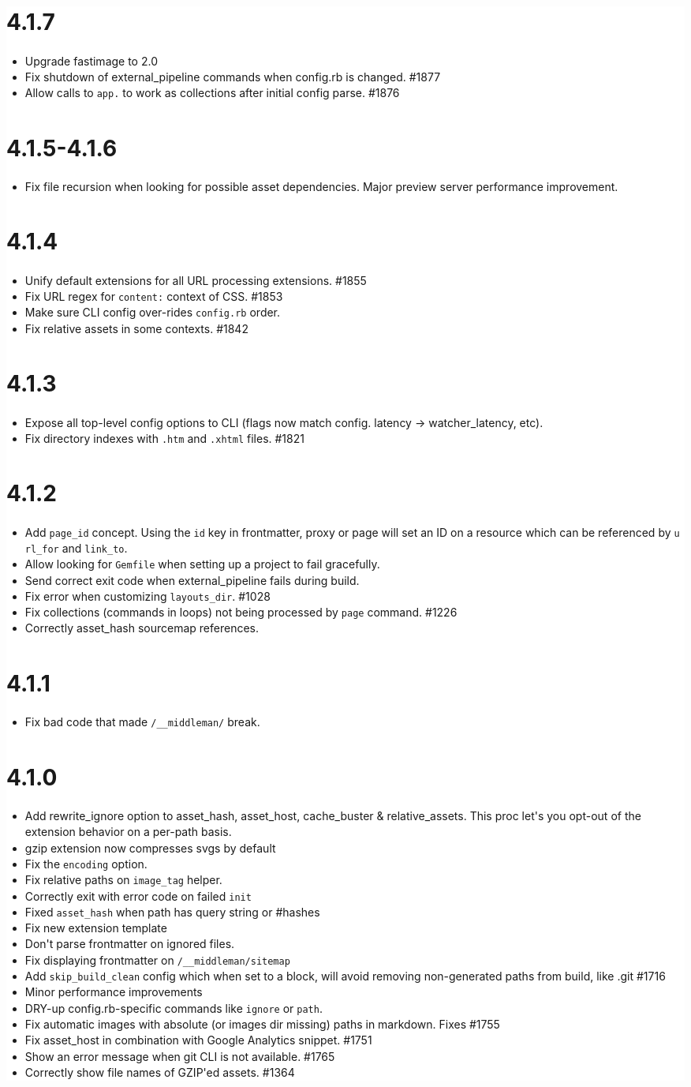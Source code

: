 # 4.1.7

- Upgrade fastimage to 2.0
- Fix shutdown of external_pipeline commands when config.rb is changed. #1877
- Allow calls to `app.` to work as collections after initial config parse. #1876

# 4.1.5-4.1.6

- Fix file recursion when looking for possible asset dependencies. Major preview server performance improvement.

# 4.1.4

- Unify default extensions for all URL processing extensions. #1855
- Fix URL regex for `content:` context of CSS. #1853
- Make sure CLI config over-rides `config.rb` order.
- Fix relative assets in some contexts. #1842

# 4.1.3

- Expose all top-level config options to CLI (flags now match config. latency -> watcher_latency, etc).
- Fix directory indexes with `.htm` and `.xhtml` files. #1821

# 4.1.2

- Add `page_id` concept. Using the `id` key in frontmatter, proxy or page will set an ID on a resource which can be referenced by `url_for` and `link_to`.
- Allow looking for `Gemfile` when setting up a project to fail gracefully.
- Send correct exit code when external_pipeline fails during build.
- Fix error when customizing `layouts_dir`. #1028
- Fix collections (commands in loops) not being processed by `page` command. #1226
- Correctly asset_hash sourcemap references.

# 4.1.1

- Fix bad code that made `/__middleman/` break.

# 4.1.0

- Add rewrite_ignore option to asset_hash, asset_host, cache_buster & relative_assets. This proc let's you opt-out of the extension behavior on a per-path basis.
- gzip extension now compresses svgs by default
- Fix the `encoding` option.
- Fix relative paths on `image_tag` helper.
- Correctly exit with error code on failed `init`
- Fixed `asset_hash` when path has query string or #hashes
- Fix new extension template
- Don't parse frontmatter on ignored files.
- Fix displaying frontmatter on `/__middleman/sitemap`
- Add `skip_build_clean` config which when set to a block, will avoid removing non-generated paths from build, like .git #1716
- Minor performance improvements
- DRY-up config.rb-specific commands like `ignore` or `path`.
- Fix automatic images with absolute (or images dir missing) paths in markdown. Fixes #1755
- Fix asset_host in combination with Google Analytics snippet. #1751
- Show an error message when git CLI is not available. #1765
- Correctly show file names of GZIP'ed assets. #1364